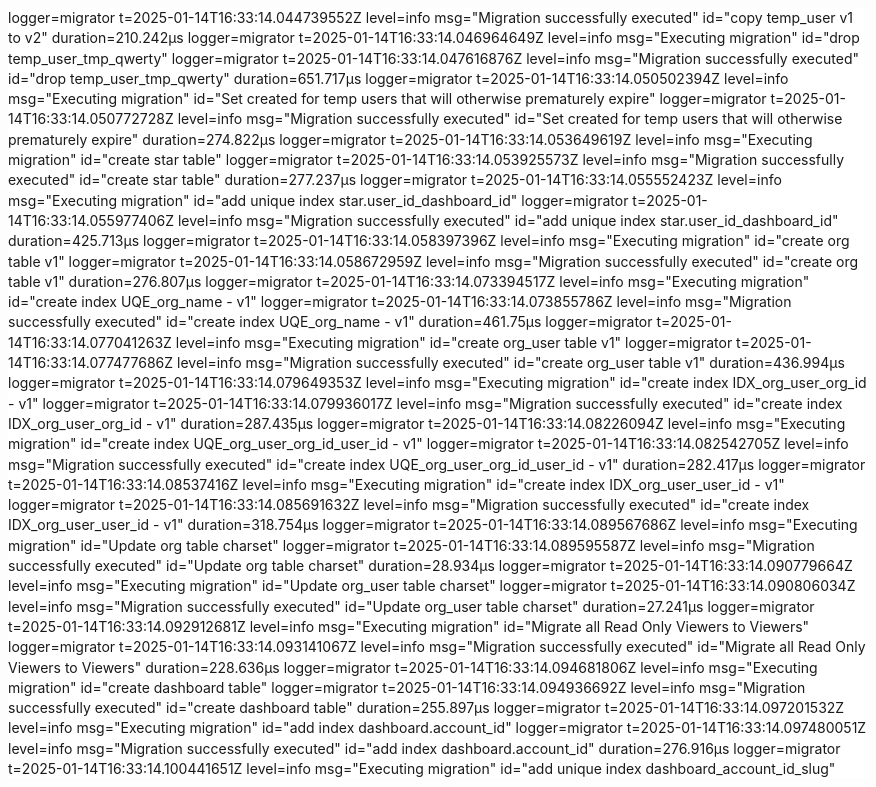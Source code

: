logger=migrator t=2025-01-14T16:33:14.044739552Z level=info msg="Migration successfully executed" id="copy temp_user v1 to v2" duration=210.242µs
logger=migrator t=2025-01-14T16:33:14.046964649Z level=info msg="Executing migration" id="drop temp_user_tmp_qwerty"
logger=migrator t=2025-01-14T16:33:14.047616876Z level=info msg="Migration successfully executed" id="drop temp_user_tmp_qwerty" duration=651.717µs
logger=migrator t=2025-01-14T16:33:14.050502394Z level=info msg="Executing migration" id="Set created for temp users that will otherwise prematurely expire"
logger=migrator t=2025-01-14T16:33:14.050772728Z level=info msg="Migration successfully executed" id="Set created for temp users that will otherwise prematurely expire" duration=274.822µs
logger=migrator t=2025-01-14T16:33:14.053649619Z level=info msg="Executing migration" id="create star table"
logger=migrator t=2025-01-14T16:33:14.053925573Z level=info msg="Migration successfully executed" id="create star table" duration=277.237µs
logger=migrator t=2025-01-14T16:33:14.055552423Z level=info msg="Executing migration" id="add unique index star.user_id_dashboard_id"
logger=migrator t=2025-01-14T16:33:14.055977406Z level=info msg="Migration successfully executed" id="add unique index star.user_id_dashboard_id" duration=425.713µs
logger=migrator t=2025-01-14T16:33:14.058397396Z level=info msg="Executing migration" id="create org table v1"
logger=migrator t=2025-01-14T16:33:14.058672959Z level=info msg="Migration successfully executed" id="create org table v1" duration=276.807µs
logger=migrator t=2025-01-14T16:33:14.073394517Z level=info msg="Executing migration" id="create index UQE_org_name - v1"
logger=migrator t=2025-01-14T16:33:14.073855786Z level=info msg="Migration successfully executed" id="create index UQE_org_name - v1" duration=461.75µs
logger=migrator t=2025-01-14T16:33:14.077041263Z level=info msg="Executing migration" id="create org_user table v1"
logger=migrator t=2025-01-14T16:33:14.077477686Z level=info msg="Migration successfully executed" id="create org_user table v1" duration=436.994µs
logger=migrator t=2025-01-14T16:33:14.079649353Z level=info msg="Executing migration" id="create index IDX_org_user_org_id - v1"
logger=migrator t=2025-01-14T16:33:14.079936017Z level=info msg="Migration successfully executed" id="create index IDX_org_user_org_id - v1" duration=287.435µs
logger=migrator t=2025-01-14T16:33:14.08226094Z level=info msg="Executing migration" id="create index UQE_org_user_org_id_user_id - v1"
logger=migrator t=2025-01-14T16:33:14.082542705Z level=info msg="Migration successfully executed" id="create index UQE_org_user_org_id_user_id - v1" duration=282.417µs
logger=migrator t=2025-01-14T16:33:14.08537416Z level=info msg="Executing migration" id="create index IDX_org_user_user_id - v1"
logger=migrator t=2025-01-14T16:33:14.085691632Z level=info msg="Migration successfully executed" id="create index IDX_org_user_user_id - v1" duration=318.754µs
logger=migrator t=2025-01-14T16:33:14.089567686Z level=info msg="Executing migration" id="Update org table charset"
logger=migrator t=2025-01-14T16:33:14.089595587Z level=info msg="Migration successfully executed" id="Update org table charset" duration=28.934µs
logger=migrator t=2025-01-14T16:33:14.090779664Z level=info msg="Executing migration" id="Update org_user table charset"
logger=migrator t=2025-01-14T16:33:14.090806034Z level=info msg="Migration successfully executed" id="Update org_user table charset" duration=27.241µs
logger=migrator t=2025-01-14T16:33:14.092912681Z level=info msg="Executing migration" id="Migrate all Read Only Viewers to Viewers"
logger=migrator t=2025-01-14T16:33:14.093141067Z level=info msg="Migration successfully executed" id="Migrate all Read Only Viewers to Viewers" duration=228.636µs
logger=migrator t=2025-01-14T16:33:14.094681806Z level=info msg="Executing migration" id="create dashboard table"
logger=migrator t=2025-01-14T16:33:14.094936692Z level=info msg="Migration successfully executed" id="create dashboard table" duration=255.897µs
logger=migrator t=2025-01-14T16:33:14.097201532Z level=info msg="Executing migration" id="add index dashboard.account_id"
logger=migrator t=2025-01-14T16:33:14.097480051Z level=info msg="Migration successfully executed" id="add index dashboard.account_id" duration=276.916µs
logger=migrator t=2025-01-14T16:33:14.100441651Z level=info msg="Executing migration" id="add unique index dashboard_account_id_slug"